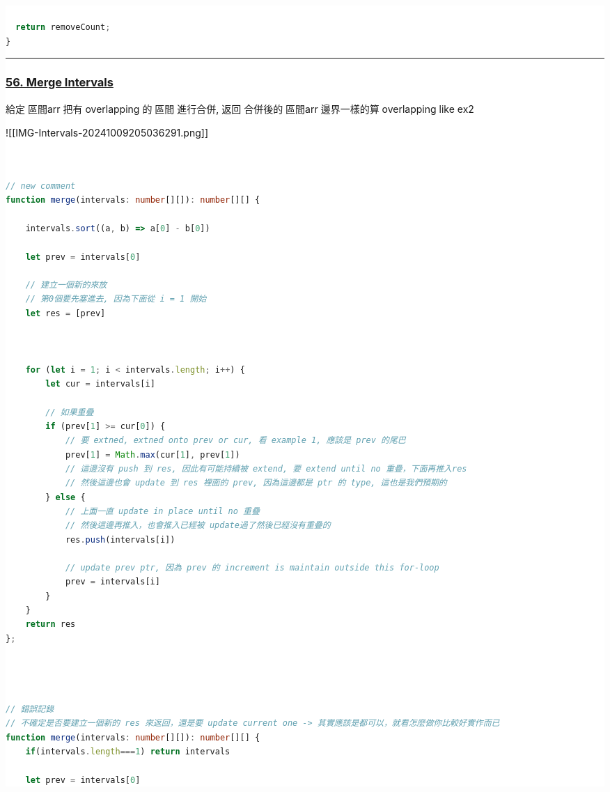 ```ts fold

  return removeCount;
}

```


---

### [56. Merge Intervals](https://leetcode.com/problems/merge-intervals/)

給定 區間arr
把有 overlapping 的 區間 進行合併, 返回 合併後的 區間arr
 邊界一樣的算 overlapping like ex2


![[IMG-Intervals-20241009205036291.png]]

```ts fold


// new comment
function merge(intervals: number[][]): number[][] {

    intervals.sort((a, b) => a[0] - b[0])

    let prev = intervals[0]
    
	// 建立一個新的來放
	// 第0個要先塞進去, 因為下面從 i = 1 開始
    let res = [prev]
    
    

    for (let i = 1; i < intervals.length; i++) {
        let cur = intervals[i]
		
		// 如果重疊
        if (prev[1] >= cur[0]) {  
            // 要 extned, extned onto prev or cur, 看 example 1, 應該是 prev 的尾巴
            prev[1] = Math.max(cur[1], prev[1]) 
            // 這邊沒有 push 到 res, 因此有可能持續被 extend, 要 extend until no 重疊，下面再推入res
            // 然後這邊也會 update 到 res 裡面的 prev, 因為這邊都是 ptr 的 type, 這也是我們預期的
        } else {
            // 上面一直 update in place until no 重疊
            // 然後這邊再推入，也會推入已經被 update過了然後已經沒有重疊的
            res.push(intervals[i])
            
            // update prev ptr, 因為 prev 的 increment is maintain outside this for-loop
            prev = intervals[i]
        }
    }
    return res
};




// 錯誤記錄
// 不確定是否要建立一個新的 res 來返回，還是要 update current one -> 其實應該是都可以，就看怎麼做你比較好實作而已
function merge(intervals: number[][]): number[][] {
    if(intervals.length===1) return intervals
    
    let prev = intervals[0]
```